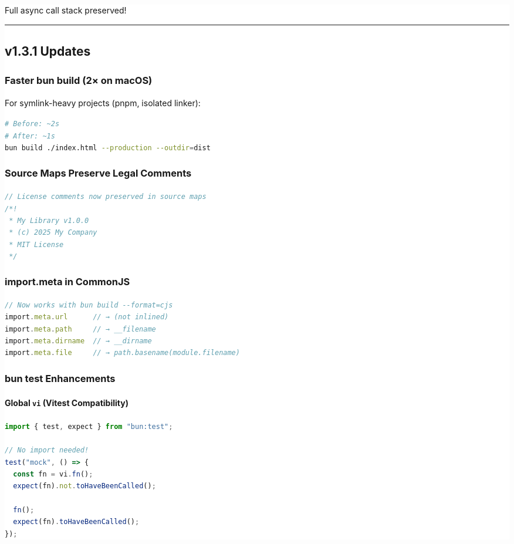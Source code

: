 Full async call stack preserved!

---

## v1.3.1 Updates

### Faster bun build (2× on macOS)

For symlink-heavy projects (pnpm, isolated linker):

```bash
# Before: ~2s
# After: ~1s
bun build ./index.html --production --outdir=dist
```

### Source Maps Preserve Legal Comments

```javascript
// License comments now preserved in source maps
/*! 
 * My Library v1.0.0
 * (c) 2025 My Company
 * MIT License
 */
```

### import.meta in CommonJS

```typescript
// Now works with bun build --format=cjs
import.meta.url      // → (not inlined)
import.meta.path     // → __filename
import.meta.dirname  // → __dirname
import.meta.file     // → path.basename(module.filename)
```

### bun test Enhancements

#### Global `vi` (Vitest Compatibility)

```typescript
import { test, expect } from "bun:test";

// No import needed!
test("mock", () => {
  const fn = vi.fn();
  expect(fn).not.toHaveBeenCalled();
  
  fn();
  expect(fn).toHaveBeenCalled();
});
```
